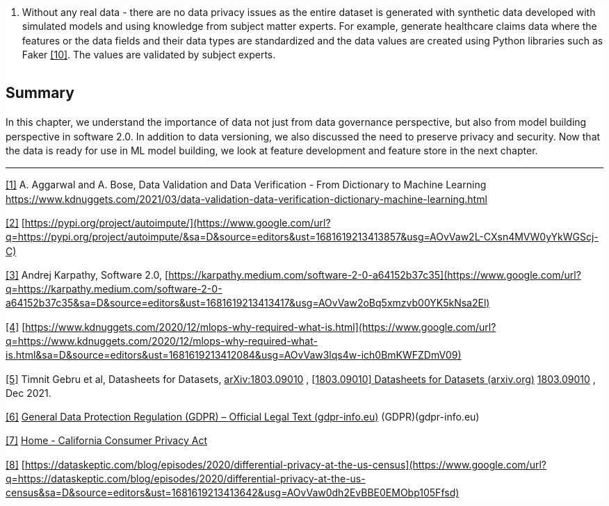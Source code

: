 
1.   Without any real data - there are no data privacy issues as the entire dataset is generated with synthetic data developed with simulated models and using knowledge from subject matter experts. For example, generate healthcare claims data where the features or the data fields and their data types are standardized and the data values are created using Python libraries such as Faker   [[10]](Chapter5.html#ftnt10). The values are validated by subject experts.


##  Summary


In this chapter, we understand the importance of data not just from data governance perspective, but also from model building perspective in software 2.0. In addition to data versioning, we also discussed the need to preserve privacy and security. Now that the data is ready for use in ML model building, we look at feature development and feature store in the next chapter.

------------------------------


[[1]](Chapter5.html#ftnt_ref1)   A. Aggarwal and A. Bose, Data Validation and Data Verification - From Dictionary to Machine Learning https://www.kdnuggets.com/2021/03/data-validation-data-verification-dictionary-machine-learning.html


[[2]](Chapter5.html#ftnt_ref2)     [https://pypi.org/project/autoimpute/](https://www.google.com/url?q=https://pypi.org/project/autoimpute/&sa=D&source=editors&ust=1681619213413857&usg=AOvVaw2L-CXsn4MVW0yYkWGScj-C)


[[3]](Chapter5.html#ftnt_ref3)   Andrej Karpathy, Software 2.0,    [https://karpathy.medium.com/software-2-0-a64152b37c35](https://www.google.com/url?q=https://karpathy.medium.com/software-2-0-a64152b37c35&sa=D&source=editors&ust=1681619213413417&usg=AOvVaw2oBq5xmzvb00YK5kNsa2El)


[[4]](Chapter5.html#ftnt_ref4)      [https://www.kdnuggets.com/2020/12/mlops-why-required-what-is.html](https://www.google.com/url?q=https://www.kdnuggets.com/2020/12/mlops-why-required-what-is.html&sa=D&source=editors&ust=1681619213412084&usg=AOvVaw3lqs4w-ich0BmKWFZDmV09)


[[5]](Chapter5.html#ftnt_ref5)   Timnit Gebru et al, Datasheets for Datasets,   [arXiv:1803.09010](https://www.google.com/url?q=https://arxiv.org/abs/1803.09010&sa=D&source=editors&ust=1681619213413020&usg=AOvVaw2yoFR07c1IjfVNCHS6mye-)    ,    [[1803.09010] Datasheets for Datasets (arxiv.org)](https://www.google.com/url?q=https://arxiv.org/abs/1803.09010&sa=D&source=editors&ust=1681619213413156&usg=AOvVaw31OPaylN5S_glQF-nlBDPT) [1803.09010](arxiv.org)   , Dec 2021.


[[6]](Chapter5.html#ftnt_ref6)      [General Data Protection Regulation (GDPR) – Official Legal Text (gdpr-info.eu)](https://www.google.com/url?q=https://gdpr-info.eu/&sa=D&source=editors&ust=1681619213412496&usg=AOvVaw1JUGgMNp_YbNcmfETMmnNh) (GDPR)(gdpr-info.eu)


[[7]](Chapter5.html#ftnt_ref7)      [Home - California Consumer Privacy Act](https://www.google.com/url?q=https://www.californiaconsumerprivacy.com/&sa=D&source=editors&ust=1681619213412769&usg=AOvVaw0lQmdovoudHUljc-bmWrut)


[[8]](Chapter5.html#ftnt_ref8)      [https://dataskeptic.com/blog/episodes/2020/differential-privacy-at-the-us-census](https://www.google.com/url?q=https://dataskeptic.com/blog/episodes/2020/differential-privacy-at-the-us-census&sa=D&source=editors&ust=1681619213413642&usg=AOvVaw0dh2EvBBE0EMObp105Ffsd)
